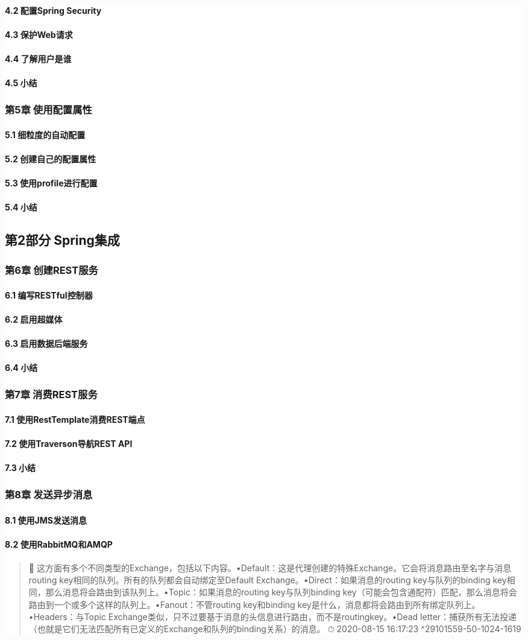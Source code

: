 #### 4.2 配置Spring Security

#### 4.3 保护Web请求

#### 4.4 了解用户是谁

#### 4.5 小结

### 第5章 使用配置属性

#### 5.1 细粒度的自动配置

#### 5.2 创建自己的配置属性

#### 5.3 使用profile进行配置

#### 5.4 小结

## 第2部分 Spring集成

### 第6章 创建REST服务

#### 6.1 编写RESTful控制器

#### 6.2 启用超媒体

#### 6.3 启用数据后端服务

#### 6.4 小结

### 第7章 消费REST服务

#### 7.1 使用RestTemplate消费REST端点

#### 7.2 使用Traverson导航REST API

#### 7.3 小结

### 第8章 发送异步消息

#### 8.1 使用JMS发送消息

#### 8.2 使用RabbitMQ和AMQP

> 📌 这方面有多个不同类型的Exchange，包括以下内容。•Default：这是代理创建的特殊Exchange。它会将消息路由至名字与消息routing key相同的队列。所有的队列都会自动绑定至Default Exchange。•Direct：如果消息的routing key与队列的binding key相同，那么消息将会路由到该队列上。•Topic：如果消息的routing key与队列binding key（可能会包含通配符）匹配，那么消息将会路由到一个或多个这样的队列上。•Fanout：不管routing key和binding key是什么，消息都将会路由到所有绑定队列上。•Headers：与Topic Exchange类似，只不过要基于消息的头信息进行路由，而不是routingkey。•Dead letter：捕获所有无法投递（也就是它们无法匹配所有已定义的Exchange和队列的binding关系）的消息。 
> ⏱ 2020-08-15 16:17:23 ^29101559-50-1024-1619
